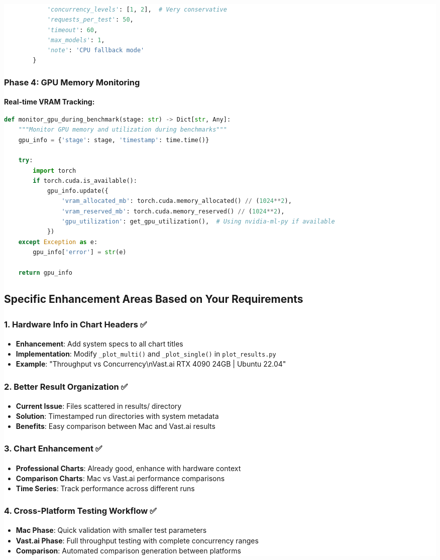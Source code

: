 ```python
            'concurrency_levels': [1, 2],  # Very conservative
            'requests_per_test': 50,
            'timeout': 60,
            'max_models': 1,
            'note': 'CPU fallback mode'
        }
```

### Phase 4: GPU Memory Monitoring
**Real-time VRAM Tracking:**
```python
def monitor_gpu_during_benchmark(stage: str) -> Dict[str, Any]:
    """Monitor GPU memory and utilization during benchmarks"""
    gpu_info = {'stage': stage, 'timestamp': time.time()}

    try:
        import torch
        if torch.cuda.is_available():
            gpu_info.update({
                'vram_allocated_mb': torch.cuda.memory_allocated() // (1024**2),
                'vram_reserved_mb': torch.cuda.memory_reserved() // (1024**2),
                'gpu_utilization': get_gpu_utilization(),  # Using nvidia-ml-py if available
            })
    except Exception as e:
        gpu_info['error'] = str(e)

    return gpu_info
```

## Specific Enhancement Areas Based on Your Requirements

### 1. Hardware Info in Chart Headers ✅
- **Enhancement**: Add system specs to all chart titles
- **Implementation**: Modify `_plot_multi()` and `_plot_single()` in `plot_results.py`
- **Example**: "Throughput vs Concurrency\nVast.ai RTX 4090 24GB | Ubuntu 22.04"

### 2. Better Result Organization ✅
- **Current Issue**: Files scattered in results/ directory
- **Solution**: Timestamped run directories with system metadata
- **Benefits**: Easy comparison between Mac and Vast.ai results

### 3. Chart Enhancement ✅
- **Professional Charts**: Already good, enhance with hardware context
- **Comparison Charts**: Mac vs Vast.ai performance comparisons
- **Time Series**: Track performance across different runs

### 4. Cross-Platform Testing Workflow ✅
- **Mac Phase**: Quick validation with smaller test parameters
- **Vast.ai Phase**: Full throughput testing with complete concurrency ranges
- **Comparison**: Automated comparison generation between platforms
